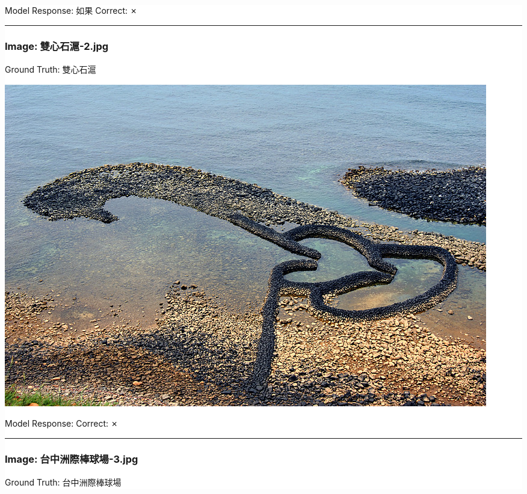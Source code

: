 
Model Response: 如果
Correct: ✗

---

### Image: 雙心石滬-2.jpg
Ground Truth: 雙心石滬

![雙心石滬-2.jpg](../images/雙心石滬-2.jpg)

Model Response: 
Correct: ✗

---

### Image: 台中洲際棒球場-3.jpg
Ground Truth: 台中洲際棒球場
